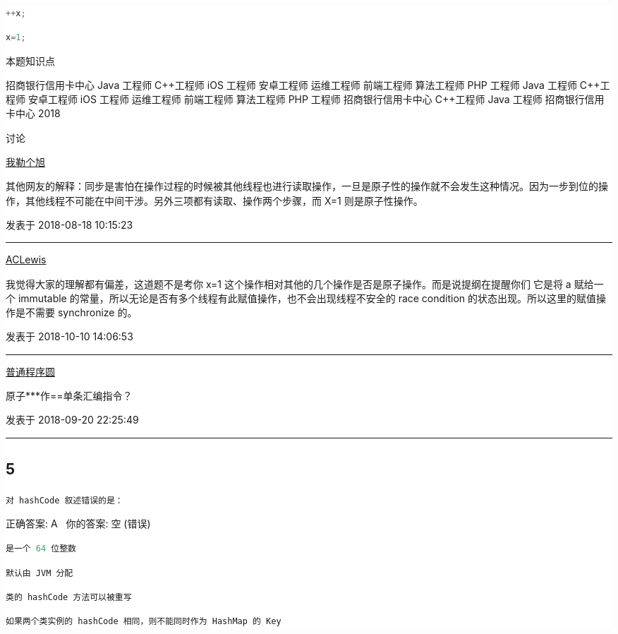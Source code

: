 ```cpp
++x;
```

```cpp
x=1;
```

本题知识点

招商银行信用卡中心 Java 工程师 C++工程师 iOS 工程师 安卓工程师 运维工程师 前端工程师 算法工程师 PHP 工程师 Java 工程师 C++工程师 安卓工程师 iOS 工程师 运维工程师 前端工程师 算法工程师 PHP 工程师 招商银行信用卡中心 C++工程师 Java 工程师 招商银行信用卡中心 2018

讨论

[我勒个旭](https://www.nowcoder.com/profile/262884115)

其他网友的解释：同步是害怕在操作过程的时候被其他线程也进行读取操作，一旦是原子性的操作就不会发生这种情况。因为一步到位的操作，其他线程不可能在中间干涉。另外三项都有读取、操作两个步骤，而 X=1 则是原子性操作。

发表于 2018-08-18 10:15:23

* * *

[ACLewis](https://www.nowcoder.com/profile/114697)

我觉得大家的理解都有偏差，这道题不是考你 x=1 这个操作相对其他的几个操作是否是原子操作。而是说提纲在提醒你们 它是将 a 赋给一个 immutable 的常量，所以无论是否有多个线程有此赋值操作，也不会出现线程不安全的 race condition 的状态出现。所以这里的赋值操作是不需要 synchronize 的。

发表于 2018-10-10 14:06:53

* * *

[普通程序圆](https://www.nowcoder.com/profile/4471273)

原子***作==单条汇编指令？

发表于 2018-09-20 22:25:49

* * *

## 5

```cpp
对 hashCode 叙述错误的是：
```

正确答案: A   你的答案: 空 (错误)

```cpp
是一个 64 位整数
```

```cpp
默认由 JVM 分配
```

```cpp
类的 hashCode 方法可以被重写
```

```cpp
如果两个类实例的 hashCode 相同，则不能同时作为 HashMap 的 Key
```
